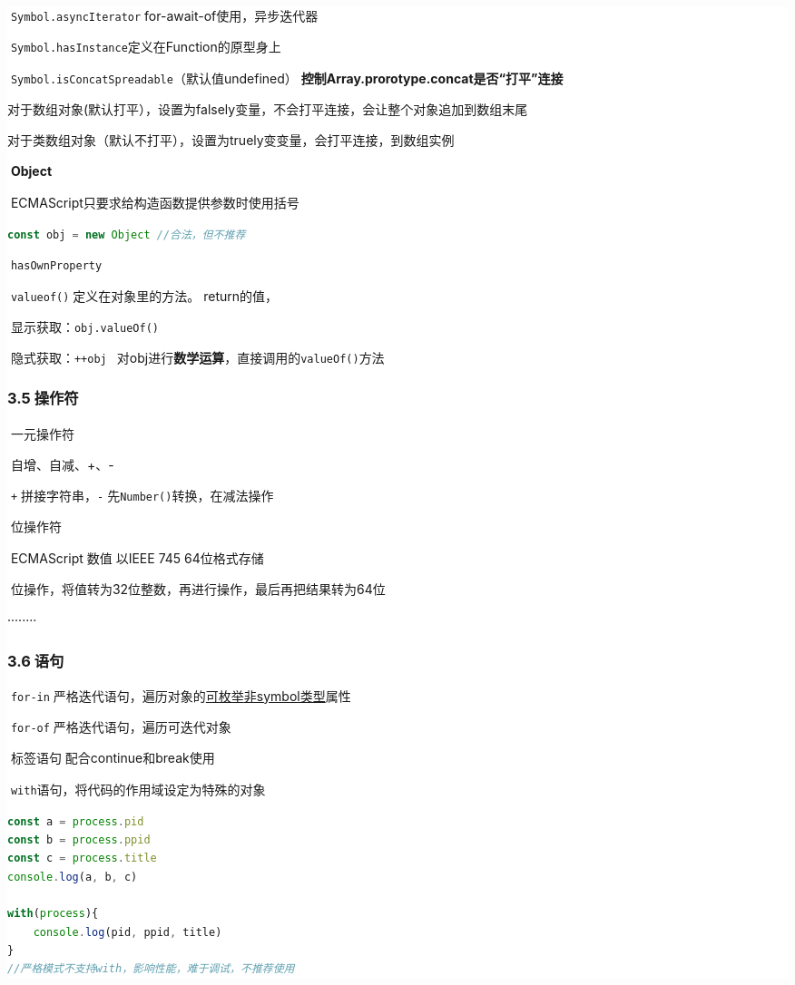 ​				`Symbol.asyncIterator` for-await-of使用，异步迭代器

​				`Symbol.hasInstance`定义在Function的原型身上

​				`Symbol.isConcatSpreadable`（默认值undefined） **控制Array.prorotype.concat是否“打平”连接**

​					对于数组对象(默认打平），设置为falsely变量，不会打平连接，会让整个对象追加到数组末尾

​					对于类数组对象（默认不打平），设置为truely变变量，会打平连接，到数组实例

​			**Object**

​				ECMAScript只要求给构造函数提供参数时使用括号

```js
const obj = new Object //合法，但不推荐
```

​				`hasOwnProperty` 

​				`valueof()` 定义在对象里的方法。 return的值，

​						显示获取：`obj.valueOf()`

​						隐式获取：`++obj ` 对obj进行**数学运算**，直接调用的`valueOf()`方法

### 3.5 操作符

​	一元操作符

​		自增、自减、+、-

​			`+` 拼接字符串，`-` 先`Number()`转换，在减法操作

​	位操作符

​		ECMAScript 数值 以IEEE 745 64位格式存储

​		位操作，将值转为32位整数，再进行操作，最后再把结果转为64位 

········



### 3.6 语句

​	`for-in` 严格迭代语句，遍历对象的<u>可枚举</u><u>非symbol类型</u>属性

​	`for-of` 严格迭代语句，遍历可迭代对象

​	标签语句 配合continue和break使用

​	`with`语句，将代码的作用域设定为特殊的对象

```js
const a = process.pid
const b = process.ppid
const c = process.title
console.log(a, b, c)

with(process){
    console.log(pid, ppid, title)
}
//严格模式不支持with，影响性能，难于调试，不推荐使用
```
